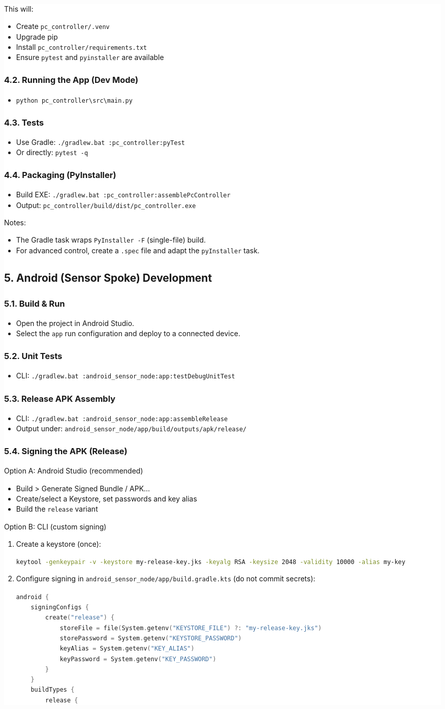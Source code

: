 This will:
- Create `pc_controller/.venv`
- Upgrade pip
- Install `pc_controller/requirements.txt`
- Ensure `pytest` and `pyinstaller` are available

### 4.2. Running the App (Dev Mode)

- `python pc_controller\src\main.py`

### 4.3. Tests

- Use Gradle: `./gradlew.bat :pc_controller:pyTest`
- Or directly: `pytest -q`

### 4.4. Packaging (PyInstaller)

- Build EXE: `./gradlew.bat :pc_controller:assemblePcController`
- Output: `pc_controller/build/dist/pc_controller.exe`

Notes:
- The Gradle task wraps `PyInstaller -F` (single-file) build.
- For advanced control, create a `.spec` file and adapt the `pyInstaller` task.

## 5. Android (Sensor Spoke) Development

### 5.1. Build & Run

- Open the project in Android Studio.
- Select the `app` run configuration and deploy to a connected device.

### 5.2. Unit Tests

- CLI: `./gradlew.bat :android_sensor_node:app:testDebugUnitTest`

### 5.3. Release APK Assembly

- CLI: `./gradlew.bat :android_sensor_node:app:assembleRelease`
- Output under: `android_sensor_node/app/build/outputs/apk/release/`

### 5.4. Signing the APK (Release)

Option A: Android Studio (recommended)
- Build > Generate Signed Bundle / APK…
- Create/select a Keystore, set passwords and key alias
- Build the `release` variant

Option B: CLI (custom signing)
1. Create a keystore (once):
   ```bash
   keytool -genkeypair -v -keystore my-release-key.jks -keyalg RSA -keysize 2048 -validity 10000 -alias my-key
   ```
2. Configure signing in `android_sensor_node/app/build.gradle.kts` (do not commit secrets):
   ```kotlin
   android {
       signingConfigs {
           create("release") {
               storeFile = file(System.getenv("KEYSTORE_FILE") ?: "my-release-key.jks")
               storePassword = System.getenv("KEYSTORE_PASSWORD")
               keyAlias = System.getenv("KEY_ALIAS")
               keyPassword = System.getenv("KEY_PASSWORD")
           }
       }
       buildTypes {
           release {
   ```